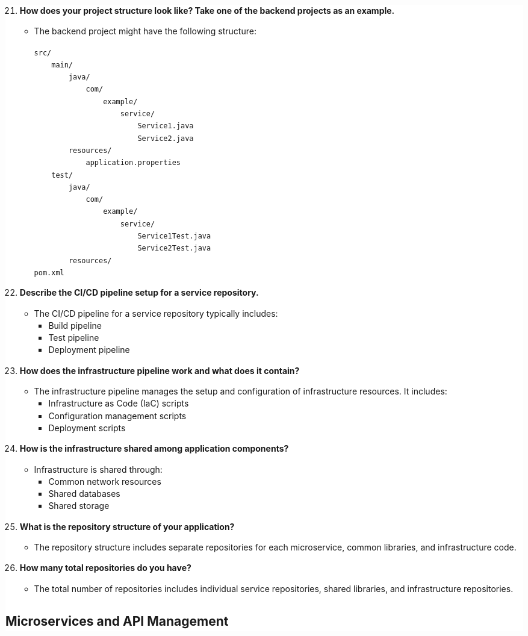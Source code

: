 21. **How does your project structure look like? Take one of the backend projects as an example.**
    - The backend project might have the following structure:
      ```
      src/
          main/
              java/
                  com/
                      example/
                          service/
                              Service1.java
                              Service2.java
              resources/
                  application.properties
          test/
              java/
                  com/
                      example/
                          service/
                              Service1Test.java
                              Service2Test.java
              resources/
      pom.xml
      ```

22. **Describe the CI/CD pipeline setup for a service repository.**
    - The CI/CD pipeline for a service repository typically includes:
      - Build pipeline
      - Test pipeline
      - Deployment pipeline

23. **How does the infrastructure pipeline work and what does it contain?**
    - The infrastructure pipeline manages the setup and configuration of infrastructure resources. It includes:
      - Infrastructure as Code (IaC) scripts
      - Configuration management scripts
      - Deployment scripts

24. **How is the infrastructure shared among application components?**
    - Infrastructure is shared through:
      - Common network resources
      - Shared databases
      - Shared storage

25. **What is the repository structure of your application?**
    - The repository structure includes separate repositories for each microservice, common libraries, and infrastructure code.

26. **How many total repositories do you have?**
    - The total number of repositories includes individual service repositories, shared libraries, and infrastructure repositories.

## Microservices and API Management
